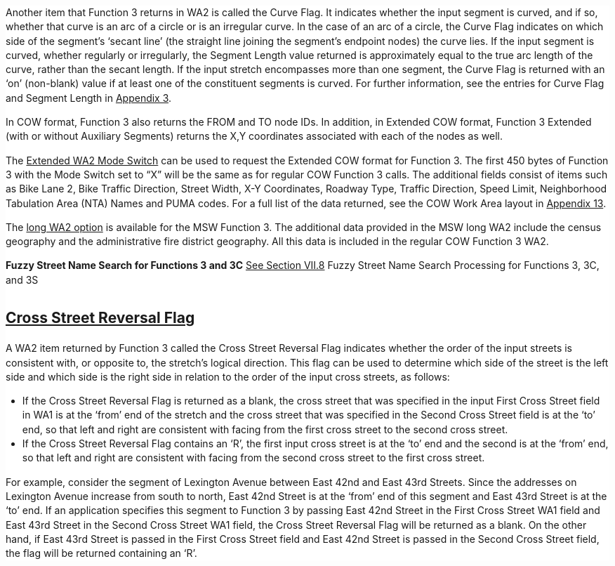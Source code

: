 Another item that Function 3 returns in WA2 is called the Curve Flag.  It indicates whether the input segment is curved, and if so, whether that curve is an arc of a circle or is an irregular curve.  In the case of an arc of a circle, the Curve Flag indicates on which side of the segment’s ‘secant line’ (the straight line joining the segment’s endpoint nodes) the curve lies.  If the input segment is curved, whether regularly or irregularly, the Segment Length value returned is approximately equal to the true arc length of the curve, rather than the secant length.  If the input stretch encompasses more than one segment, the Curve Flag is returned with an ‘on’ (non-blank) value if at least one of the constituent segments is curved.  For further information, see the entries for Curve Flag and Segment Length in [Appendix 3](/appendices/appendix03/).

In COW format, Function 3 also returns the FROM and TO node IDs.  In addition, in Extended COW format, Function 3 Extended (with or without Auxiliary Segments) returns  the X,Y coordinates associated with each of the nodes as well.


The <u>Extended WA2 Mode Switch</u> can be used to request the Extended COW format for Function 3.  The first 450 bytes of Function 3 with the Mode Switch set to “X” will be the same as for regular COW Function 3 calls.  The additional fields consist of items such as Bike Lane 2, Bike Traffic Direction, Street Width, X-Y Coordinates, Roadway Type, Traffic Direction, Speed Limit, Neighborhood Tabulation Area (NTA) Names and PUMA codes.  For a full list of the data returned, see the COW Work Area layout in [Appendix 13](/appendices/appendix13/).

The <u>long WA2 option</u> is available for the MSW Function 3.  The additional data provided in the MSW long WA2 include the census geography and the administrative fire district geography.  All this data is included in the regular COW Function 3 WA2.

<b>Fuzzy Street Name Search for Functions 3 and 3C</b>
[See Section VII.8](/chapters/chapterVII/section08/) Fuzzy Street Name Search Processing for Functions 3, 3C, and 3S


## <span id="chapterVII.4.4"><u>Cross Street Reversal Flag</u></span>

A WA2 item returned by Function 3 called the Cross Street Reversal Flag indicates whether the order of the input streets is consistent with, or opposite to, the stretch’s logical direction.  This flag can be used to determine which side of the street is the left side and which side is the right side in relation to the order of the input cross streets, as follows:

* If the Cross Street Reversal Flag is returned as a blank, the cross street that was specified in the input First Cross Street field in WA1 is at the ‘from’ end of the stretch and the cross street that was specified in the Second Cross Street field is at the ‘to’ end, so that left and right are consistent with facing from the first cross street to the second cross street.
* If the Cross Street Reversal Flag contains an ‘R’, the first input cross street is at the ‘to’ end and the second is at the ‘from’ end, so that left and right are consistent with facing from the second cross street to the first cross street.


For example, consider the segment of Lexington Avenue between East 42nd and East 43rd Streets.  Since the addresses on Lexington Avenue increase from south to north, East 42nd Street is at the ‘from’ end of this segment and East 43rd Street is at the ‘to’ end.  If an application specifies this segment to Function 3 by passing East 42nd Street in the First Cross Street WA1 field and East 43rd Street in the Second Cross Street WA1 field, the Cross Street Reversal Flag will be returned as a blank.  On the other hand, if East 43rd Street is passed in the First Cross Street field and East 42nd Street is passed in the Second Cross Street field, the flag will be returned containing an ‘R’.
